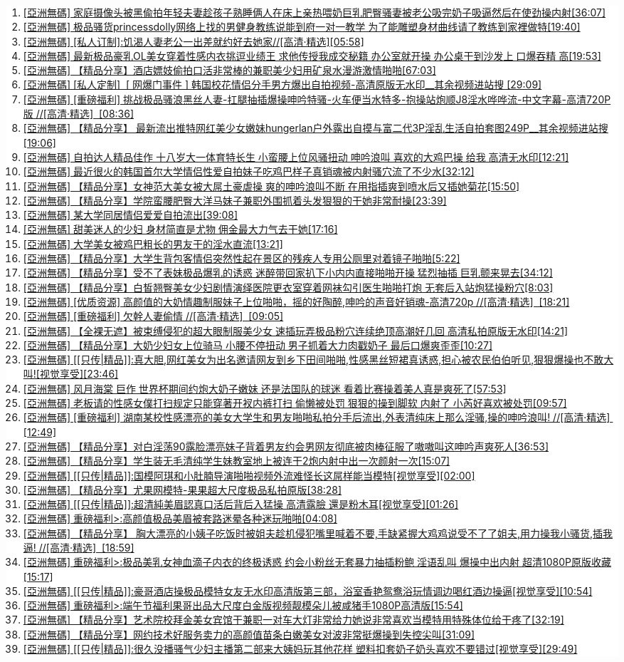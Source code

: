 1. [ [亞洲無碼] 家庭摄像头被黑偸拍年轻夫妻趁孩子熟睡俩人在床上亲热喂奶巨乳肥臀骚妻被老公吸完奶子吸逼然后在使劲操内射[36:07] ]( https://kkembed.kdwshell.com/embed/82861)
1. [ [亞洲無碼] 极品骚货princessdolly网络上找的男健身教练说能到府一对一教学 为了能雕塑身材曲线请了教练到家裡做特[19:40] ]( https://kkembed.kdwshell.com/embed/82860)
1. [ [亞洲無碼] [私人订制]:饥渴人妻老公一出差就约好去她家//[高清·精选][05:58] ]( https://yuese121.com/embed/46001)
1. [ [亞洲無碼] 最新极品豪乳OL美女穿着性感内衣挑逗业绩王 求他传授我成交秘籍 办公室就开操 办公桌干到沙发上 口爆吞精 高[19:53] ]( https://kkembed.kdwshell.com/embed/82837)
1. [ [亞洲無碼] 【精品分享】酒店嫖妓偷拍口活非常棒的兼职美少妇用矿泉水漫游激情啪啪[67:03] ]( https://oose033.com/play/video.php?id=58)
1. [ [亞洲無碼] [私人定制]&nbsp; [ 网爆门事件 ] 韩国校花情侣分手男方爆出自拍视频-高清原版无水印__其余视频进站搜 [29:09] ]( https://baiduyunkan.com/embed/21322dfc103832385ef4c0981a042469681da?id=424)
1. [ [亞洲無碼] [重磅福利] 挑战极品骚浪黑丝人妻-扛腿抽插爆操呻吟特骚-火车便当水特多-抱操站炮顺J8淫水哗哗流-中文字幕-高清720P版 //[高清·精选]&nbsp; [08:36] ]( https://baiduyunkan.com/embed/21322892fb70c464410fd3e5d7a7ca0e1f91e?id=3328)
1. [ [亞洲無碼] 【精品分享】 最新流出推特网红美少女嫩妹hungerlan户外露出自摸与富二代3P淫乱生活自拍套图249P__其余视频进站搜 [19:06] ]( https://baiduyunkan.com/embed/21322302e4fe056f0f31a165152fd70b7d985?id=3856)
1. [ [亞洲無碼] 自拍达人精品佳作 十八岁大一体育特长生 小蛮腰上位风骚扭动 呻吟浪叫 喜欢的大鸡巴操 给我 高清无水印[12:21] ]( http://111.thumbfox.com/embed/42545/)
1. [ [亞洲無碼] 最近很火的韩国首尔大学情侣性爱自拍妹子吃鸡巴样子真销魂被内射骚穴流了不少水[32:12] ]( http://111.thumbfox.com/embed/42544/)
1. [ [亞洲無碼] 【精品分享】女神范大美女被大屌土豪虐操 爽的呻吟浪叫不断 在用指插爽到喷水后又插她菊花[15:50] ]( https://oose033.com/play/video.php?id=47)
1. [ [亞洲無碼] 【精品分享】学院蛮腰肥臀大洋马妹子兼职外围抓着头发狠狠的干她非常耐操[23:39] ]( https://oose033.com/play/video.php?id=49)
1. [ [亞洲無碼] 某大学同居情侣爱爱自拍流出[39:08] ]( http://333.thumbfox.com/embed/14416/)
1. [ [亞洲無碼] 甜美迷人的少妇 身材简直是尤物 佣金最大力气去干她[17:16] ]( http://333.thumbfox.com/embed/14419/)
1. [ [亞洲無碼] 大学美女被鸡巴粗长的男友干的淫水直流[13:21] ]( https://www.99a72.com/embed/127251)
1. [ [亞洲無碼] 【精品分享】大学生背包客情侣突然性起在景区的残疾人专用公厕里对着镜子啪啪[5:22] ]( https://oose033.com/play/video.php?id=43)
1. [ [亞洲無碼] 【精品分享】受不了表妹极品爆乳的诱惑 迷醉带回家扒下小内内直接啪啪开操 猛烈抽插 巨乳颤来晃去[34:12] ]( https://oose033.com/play/video.php?id=48)
1. [ [亞洲無碼] 【精品分享】白皙翘臀美女少妇剧情演绎医院更衣室穿着网袜勾引医生啪啪打炮 无套后入站炮猛操粉穴[8:03] ]( https://oose033.com/play/video.php?id=41)
1. [ [亞洲無碼] [优质资源] 高颜值的大奶情趣制服妹子上位啪啪，摇的好陶醉,呻吟的声音好销魂-高清720p //[高清·精选]&nbsp; [18:21] ]( https://baiduyunkan.com/embed/2132274f643fb8bfd4eac3b68add1b57a3119?id=6913)
1. [ [亞洲無碼] [重磅福利] 欠幹人妻偷情 //[高清·精选]&nbsp; [09:05] ]( https://baiduyunkan.com/embed/2132216d5c2ec6e551affc44939963e62f607?id=4419)
1. [ [亞洲無碼] 【全裸无遮】被束缚侵犯的超大眼制服美少女 速插玩弄极品粉穴连续绝顶高潮好几回 高清私拍原版无水印[14:21] ]( http://333.thumbfox.com/embed/14429/)
1. [ [亞洲無碼] 【精品分享】大奶少妇女上位骑马 小腰不停扭动 男子抓着大力肉戳奶子 最后口爆爽歪歪[10:27] ]( https://oose033.com/play/video.php?id=42)
1. [ [亞洲無碼] [[只传|精品]]:真大胆,网红美女为出名邀请网友到乡下田间啪啪,性感黑丝短裙真诱惑,担心被农民伯伯听见,狠狠爆操也不敢大叫![视觉享受][23:46] ]( https://yaoshe146.com/embed/16323)
1. [ [亞洲無碼] 风月海棠 巨作 世界杯期间约炮大奶子嫩妹 还是法国队的球迷 看着比赛操着美人真是爽死了[57:53] ]( http://111.thumbfox.com/embed/43532/)
1. [ [亞洲無碼] 老板请的性感女僕打扫规定只能穿著开衩内裤打扫 偷懒被处罚 狠狠的操到脚软 内射了 小芮好喜欢被处罚[09:57] ]( http://333.thumbfox.com/embed/14420/)
1. [ [亞洲無碼] [重磅福利] 湖南某校性感漂亮的美女大学生和男友啪啪私拍分手后流出,外表清纯床上那么淫骚,操的呻吟浪叫! //[高清·精选]&nbsp; [12:49] ]( https://baiduyunkan.com/embed/213222a8ef6d93291fd86571656f6d089909d?id=4647)
1. [ [亞洲無碼] 【精品分享】对白淫荡90露脸漂亮妹子背着男友约会男网友彻底被肉棒征服了嗷嗷叫这呻吟声爽死人[36:53] ]( https://oose033.com/play/video.php?id=38)
1. [ [亞洲無碼] 【精品分享】学生装无毛清纯学生妹教室地上被连干2炮内射中出一次颜射一次[15:07] ]( https://oose033.com/play/video.php?id=44)
1. [ [亞洲無碼] [[只传|精品]]:国模阿琪和小肚腩导演啪啪视频外流难怪长这屌样能当模特[视觉享受][02:00] ]( https://yaoshe146.com/embed/4065)
1. [ [亞洲無碼] 【精品分享】尤果网模特-果果超大尺度极品私拍原版[38:28] ]( https://oose033.com/play/video.php?id=37)
1. [ [亞洲無碼] [[只传|精品]]:超清純美眉認真口活后背后入猛操 高清露臉 還是粉木耳[视觉享受][01:26] ]( https://yaoshe146.com/embed/1288)
1. [ [亞洲無碼] 重磅福利&gt;:高颜值极品美眉被套路迷晕各种迷玩啪啪[04:08] ]( https://jjd12.xyz/embed/24713)
1. [ [亞洲無碼] 【精品分享】 胸大漂亮的小姨子吃饭时被姐夫趁机侵犯嘴里喊着不要,手缺紧握大鸡鸡说受不了了姐夫,用力操我小骚货,插我逼! //[高清·精选]&nbsp; [18:59] ]( https://baiduyunkan.com/embed/213223d0a16e7e47bb1ff1f02ecc329a91cfa?id=5770)
1. [ [亞洲無碼] 重磅福利&gt;:极品美乳女神血滴子内衣的终极诱惑 约会小粉丝无套暴力抽插粉鲍 淫语乱叫 爆操中出内射 超清1080P原版收藏[15:17] ]( https://hctv24.xyz/embed/3116)
1. [ [亞洲無碼] [[只传|精品]]:豪哥酒店操极品模特女友无水印高清版第三部，浴室香艳鸳鸯浴玩情调边喝红酒边操逼[视觉享受][10:54] ]( https://yaoshe146.com/embed/3994)
1. [ [亞洲無碼] 重磅福利&gt;:端午节福利果哥出品大尺度白金版视频靓模朵儿被咸猪手1080P高清版[15:54] ]( https://hctv24.xyz/embed/1533)
1. [ [亞洲無碼] 【精品分享】艺术院校拜金美女宾馆干兼职一对车大灯非常给力她说非常喜欢当模特用特殊体位给干疼了[32:19] ]( https://oose033.com/play/video.php?id=50)
1. [ [亞洲無碼] 【精品分享】网约技术好服务卖力的高颜值苗条白嫩美女对波非常挺爆操到失控尖叫[31:09] ]( https://oose033.com/play/video.php?id=39)
1. [ [亞洲無碼] [[只传|精品]]:很久没播骚气少妇主播第二部来大姨妈玩其他花样 塑料扣套奶子奶头喜欢不要错过[视觉享受][29:49] ]( https://yaoshe146.com/embed/25845)